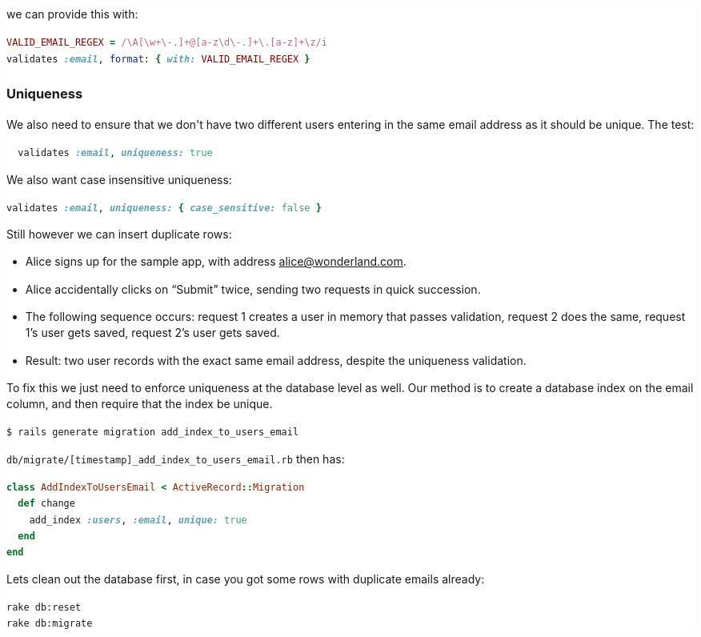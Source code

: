 we can provide this with:

```ruby
VALID_EMAIL_REGEX = /\A[\w+\-.]+@[a-z\d\-.]+\.[a-z]+\z/i
validates :email, format: { with: VALID_EMAIL_REGEX }
```

### Uniqueness

We also need to ensure that we don't have two different users entering
in the same email address as it should be unique.  The test:

```ruby
  validates :email, uniqueness: true
```

We also want case insensitive uniqueness:

```ruby
validates :email, uniqueness: { case_sensitive: false }
```

Still however we can insert duplicate rows:

* Alice signs up for the sample app, with address alice@wonderland.com.

* Alice accidentally clicks on “Submit” twice, sending two requests in
quick succession.

* The following sequence occurs: request 1 creates a user in memory
that passes validation, request 2 does the same, request 1’s user gets
saved, request 2’s user gets saved.

* Result: two user records with the exact same email address, despite
the uniqueness validation.

To fix this we just need to enforce uniqueness at the database level
as well. Our method is to create a database index on the email column,
and then require that the index be unique.

    $ rails generate migration add_index_to_users_email

`db/migrate/[timestamp]_add_index_to_users_email.rb` then has:

```ruby
class AddIndexToUsersEmail < ActiveRecord::Migration
  def change
    add_index :users, :email, unique: true
  end
end
```

Lets clean out the database first, in case you got some rows with
duplicate emails already:

```
rake db:reset
rake db:migrate
```


[testing]: http://railscasts.com/episodes/155-beginning-with-cucumber?view=asciicast
[tut1]: http://guides.rubyonrails.org/getting_started.html